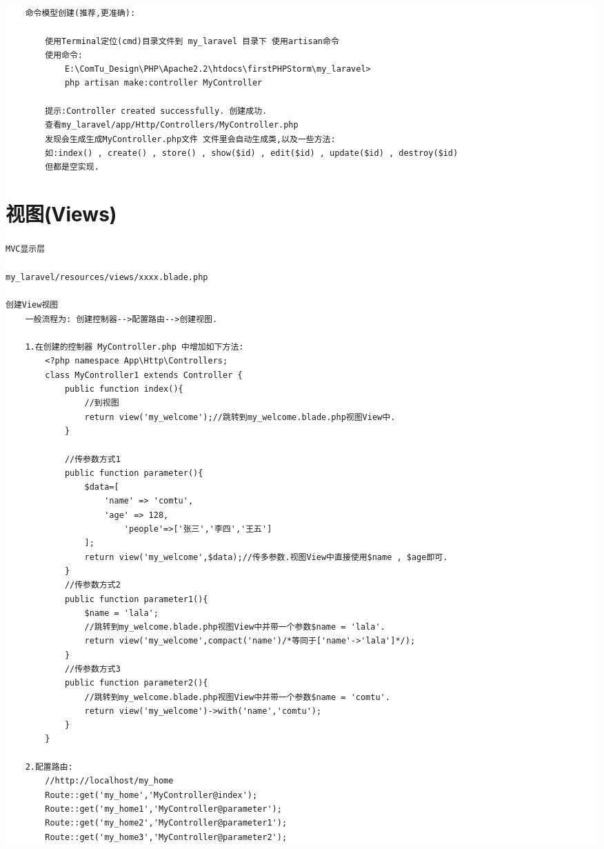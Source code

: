 		命令模型创建(推荐,更准确):

			使用Terminal定位(cmd)目录文件到 my_laravel 目录下 使用artisan命令
			使用命令:
				E:\ComTu_Design\PHP\Apache2.2\htdocs\firstPHPStorm\my_laravel>
				php artisan make:controller MyController
			
			提示:Controller created successfully. 创建成功.
			查看my_laravel/app/Http/Controllers/MyController.php
			发现会生成生成MyController.php文件 文件里会自动生成类,以及一些方法:
			如:index() , create() , store() , show($id) , edit($id) , update($id) , destroy($id)
			但都是空实现.
	
# <a id="视图(Views)"></a>视图(Views)
	
	MVC显示层

	my_laravel/resources/views/xxxx.blade.php
	
	创建View视图
		一般流程为: 创建控制器-->配置路由-->创建视图.
		
		1.在创建的控制器 MyController.php 中增加如下方法:
			<?php namespace App\Http\Controllers;
			class MyController1 extends Controller {
				public function index(){
					//到视图
					return view('my_welcome');//跳转到my_welcome.blade.php视图View中.
				}

				//传参数方式1
				public function parameter(){
					$data=[
						'name' => 'comtu',
						'age' => 128,
					        'people'=>['张三','李四','王五']
					];
					return view('my_welcome',$data);//传多参数.视图View中直接使用$name , $age即可.
				}
				//传参数方式2
				public function parameter1(){
					$name = 'lala';
					//跳转到my_welcome.blade.php视图View中并带一个参数$name = 'lala'.
					return view('my_welcome',compact('name')/*等同于['name'->'lala']*/);
				}
				//传参数方式3
				public function parameter2(){
					//跳转到my_welcome.blade.php视图View中并带一个参数$name = 'comtu'.
					return view('my_welcome')->with('name','comtu');
				}
			}
		
		2.配置路由:
			//http://localhost/my_home
			Route::get('my_home','MyController@index');
			Route::get('my_home1','MyController@parameter');
			Route::get('my_home2','MyController@parameter1');
			Route::get('my_home3','MyController@parameter2');
